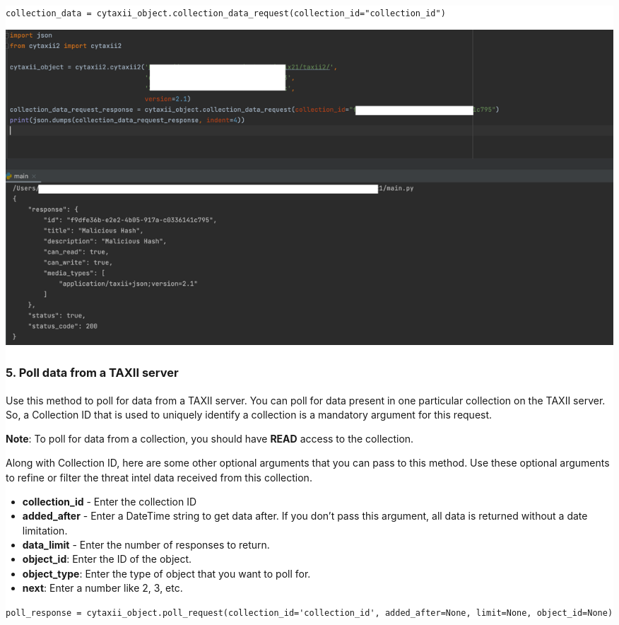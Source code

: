```
collection_data = cytaxii_object.collection_data_request(collection_id="collection_id")
```

![](images/img4.png)
### 5. Poll data from a TAXII server

Use this method to poll for data from a TAXII server. You can poll for data present in one particular collection on the TAXII server. So, a Collection ID that is used to uniquely identify a collection is a mandatory argument for this request. 

**Note**: To poll for data from a collection, you should have **READ** access to the collection.



Along with Collection ID, here are some other optional arguments that you can pass to this method. Use these optional arguments to refine or filter the threat intel data received from this collection.



- **collection_id** - Enter the collection ID
- **added_after** - Enter a DateTime string to get data after. If you don’t pass this argument, all data is returned without a date limitation.
- **data_limit** - Enter the number of responses to return.  
- **object_id**: Enter the ID of the object. 
- **object_type**: Enter the type of object that you want to poll for. 
- **next**: Enter a number like 2, 3, etc. 

```
poll_response = cytaxii_object.poll_request(collection_id='collection_id', added_after=None, limit=None, object_id=None)
```
